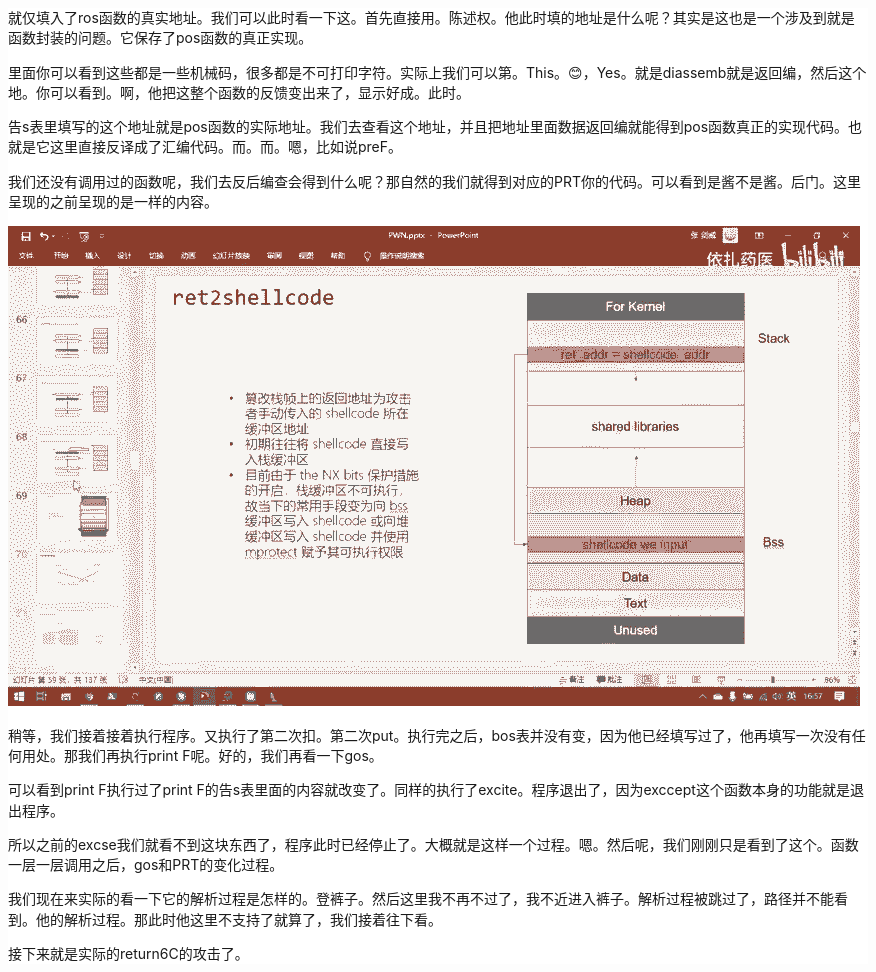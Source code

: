 就仅填入了ros函数的真实地址。我们可以此时看一下这。首先直接用。陈述权。他此时填的地址是什么呢？其实是这也是一个涉及到就是函数封装的问题。它保存了pos函数的真正实现。

里面你可以看到这些都是一些机械码，很多都是不可打印字符。实际上我们可以第。This。😊，Yes。就是diassemb就是返回编，然后这个地。你可以看到。啊，他把这整个函数的反馈变出来了，显示好成。此时。

告s表里填写的这个地址就是pos函数的实际地址。我们去查看这个地址，并且把地址里面数据返回编就能得到pos函数真正的实现代码。也就是它这里直接反译成了汇编代码。而。而。嗯，比如说preF。

我们还没有调用过的函数呢，我们去反后编查会得到什么呢？那自然的我们就得到对应的PRT你的代码。可以看到是酱不是酱。后门。这里呈现的之前呈现的是一样的内容。



![](img/b8fdfc2690a0e68cfe44ed29b2bd23d2_47.png)

稍等，我们接着接着执行程序。又执行了第二次扣。第二次put。执行完之后，bos表并没有变，因为他已经填写过了，他再填写一次没有任何用处。那我们再执行print F呢。好的，我们再看一下gos。

可以看到print F执行过了print F的告s表里面的内容就改变了。同样的执行了excite。程序退出了，因为exccept这个函数本身的功能就是退出程序。

所以之前的excse我们就看不到这块东西了，程序此时已经停止了。大概就是这样一个过程。嗯。然后呢，我们刚刚只是看到了这个。函数一层一层调用之后，gos和PRT的变化过程。

我们现在来实际的看一下它的解析过程是怎样的。登裤子。然后这里我不再不过了，我不近进入裤子。解析过程被跳过了，路径并不能看到。他的解析过程。那此时他这里不支持了就算了，我们接着往下看。

接下来就是实际的return6C的攻击了。
